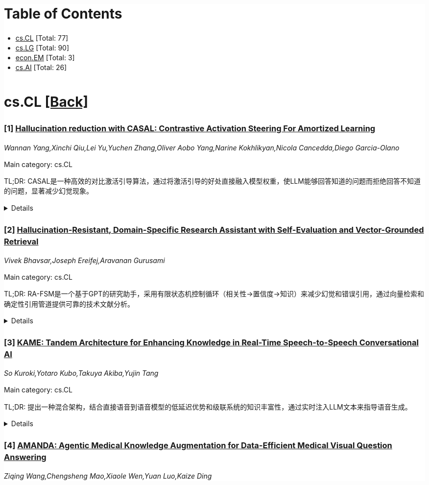 <div id=toc></div>

# Table of Contents

- [cs.CL](#cs.CL) [Total: 77]
- [cs.LG](#cs.LG) [Total: 90]
- [econ.EM](#econ.EM) [Total: 3]
- [cs.AI](#cs.AI) [Total: 26]


<div id='cs.CL'></div>

# cs.CL [[Back]](#toc)

### [1] [Hallucination reduction with CASAL: Contrastive Activation Steering For Amortized Learning](https://arxiv.org/abs/2510.02324)
*Wannan Yang,Xinchi Qiu,Lei Yu,Yuchen Zhang,Oliver Aobo Yang,Narine Kokhlikyan,Nicola Cancedda,Diego Garcia-Olano*

Main category: cs.CL

TL;DR: CASAL是一种高效的对比激活引导算法，通过将激活引导的好处直接融入模型权重，使LLM能够回答知道的问题而拒绝回答不知道的问题，显著减少幻觉现象。


<details><summary>Details</summary></details>


### [2] [Hallucination-Resistant, Domain-Specific Research Assistant with Self-Evaluation and Vector-Grounded Retrieval](https://arxiv.org/abs/2510.02326)
*Vivek Bhavsar,Joseph Ereifej,Aravanan Gurusami*

Main category: cs.CL

TL;DR: RA-FSM是一个基于GPT的研究助手，采用有限状态机控制循环（相关性→置信度→知识）来减少幻觉和错误引用，通过向量检索和确定性引用管道提供可靠的技术文献分析。


<details><summary>Details</summary></details>


### [3] [KAME: Tandem Architecture for Enhancing Knowledge in Real-Time Speech-to-Speech Conversational AI](https://arxiv.org/abs/2510.02327)
*So Kuroki,Yotaro Kubo,Takuya Akiba,Yujin Tang*

Main category: cs.CL

TL;DR: 提出一种混合架构，结合直接语音到语音模型的低延迟优势和级联系统的知识丰富性，通过实时注入LLM文本来指导语音生成。


<details><summary>Details</summary></details>


### [4] [AMANDA: Agentic Medical Knowledge Augmentation for Data-Efficient Medical Visual Question Answering](https://arxiv.org/abs/2510.02328)
*Ziqing Wang,Chengsheng Mao,Xiaole Wen,Yuan Luo,Kaize Ding*

